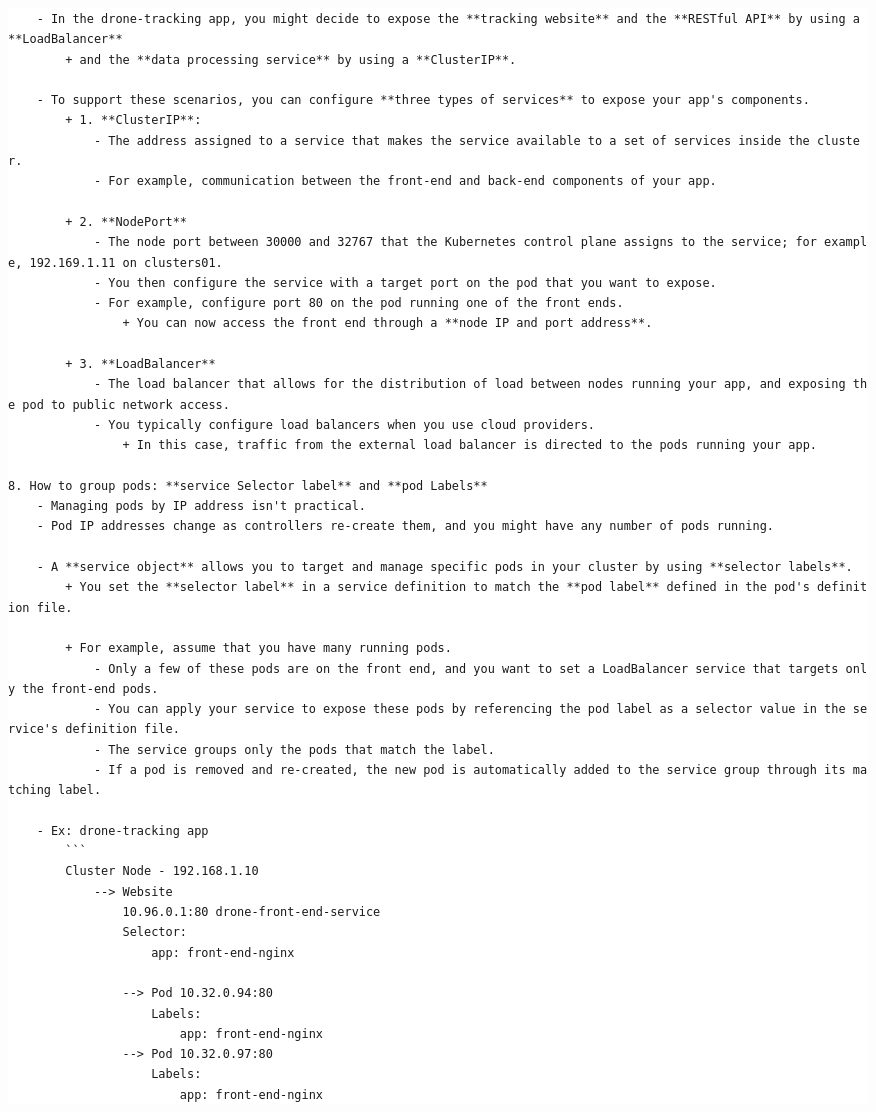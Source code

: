         - In the drone-tracking app, you might decide to expose the **tracking website** and the **RESTful API** by using a **LoadBalancer** 
            + and the **data processing service** by using a **ClusterIP**.

        - To support these scenarios, you can configure **three types of services** to expose your app's components.
            + 1. **ClusterIP**:
                - The address assigned to a service that makes the service available to a set of services inside the cluster. 
                - For example, communication between the front-end and back-end components of your app.

            + 2. **NodePort**
                - The node port between 30000 and 32767 that the Kubernetes control plane assigns to the service; for example, 192.169.1.11 on clusters01.
                - You then configure the service with a target port on the pod that you want to expose. 
                - For example, configure port 80 on the pod running one of the front ends. 
                    + You can now access the front end through a **node IP and port address**.

            + 3. **LoadBalancer**
                - The load balancer that allows for the distribution of load between nodes running your app, and exposing the pod to public network access. 
                - You typically configure load balancers when you use cloud providers.
                    + In this case, traffic from the external load balancer is directed to the pods running your app.

    8. How to group pods: **service Selector label** and **pod Labels**
        - Managing pods by IP address isn't practical. 
        - Pod IP addresses change as controllers re-create them, and you might have any number of pods running.

        - A **service object** allows you to target and manage specific pods in your cluster by using **selector labels**.
            + You set the **selector label** in a service definition to match the **pod label** defined in the pod's definition file.

            + For example, assume that you have many running pods. 
                - Only a few of these pods are on the front end, and you want to set a LoadBalancer service that targets only the front-end pods. 
                - You can apply your service to expose these pods by referencing the pod label as a selector value in the service's definition file.
                - The service groups only the pods that match the label. 
                - If a pod is removed and re-created, the new pod is automatically added to the service group through its matching label.

        - Ex: drone-tracking app
            ```
            Cluster Node - 192.168.1.10
                --> Website
                    10.96.0.1:80 drone-front-end-service
                    Selector:
                        app: front-end-nginx

                    --> Pod 10.32.0.94:80
                        Labels:
                            app: front-end-nginx
                    --> Pod 10.32.0.97:80
                        Labels:
                            app: front-end-nginx
